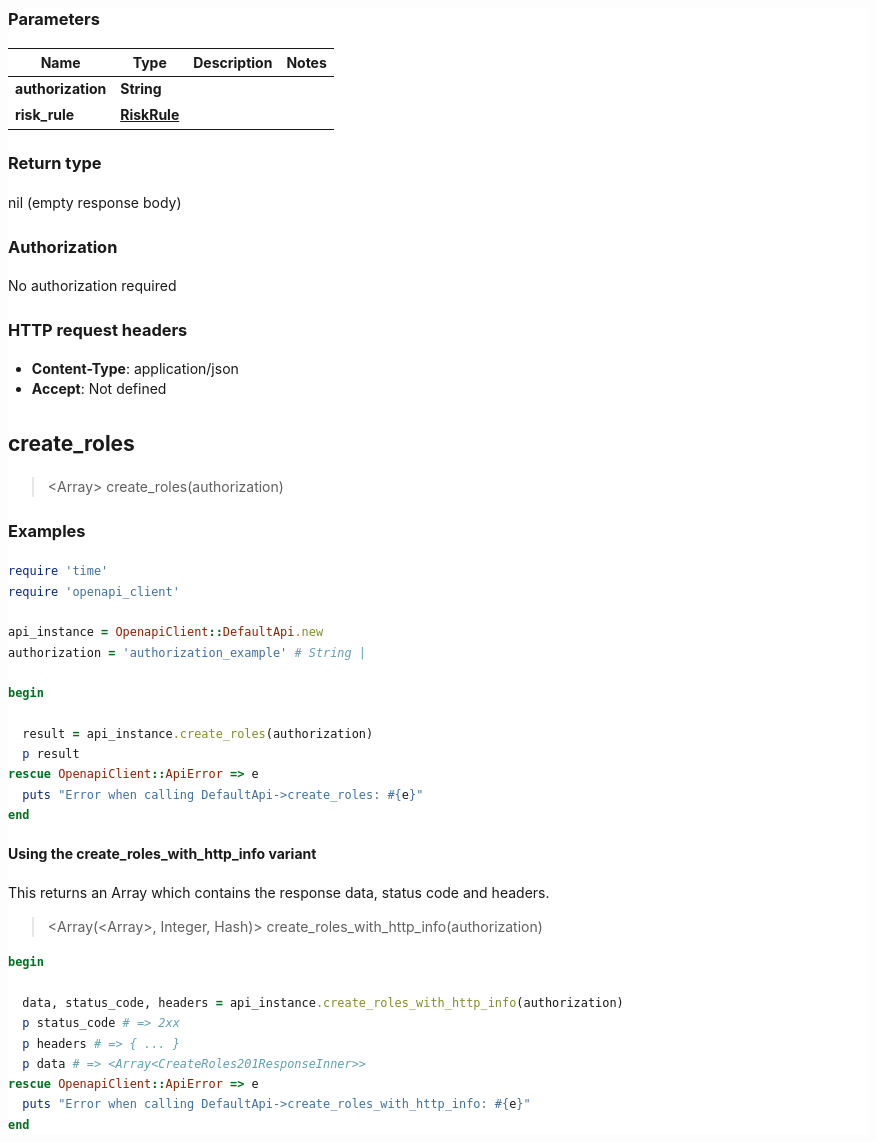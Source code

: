 ### Parameters

| Name | Type | Description | Notes |
| ---- | ---- | ----------- | ----- |
| **authorization** | **String** |  |  |
| **risk_rule** | [**RiskRule**](RiskRule.md) |  |  |

### Return type

nil (empty response body)

### Authorization

No authorization required

### HTTP request headers

- **Content-Type**: application/json
- **Accept**: Not defined


## create_roles

> <Array<CreateRoles201ResponseInner>> create_roles(authorization)



### Examples

```ruby
require 'time'
require 'openapi_client'

api_instance = OpenapiClient::DefaultApi.new
authorization = 'authorization_example' # String | 

begin
  
  result = api_instance.create_roles(authorization)
  p result
rescue OpenapiClient::ApiError => e
  puts "Error when calling DefaultApi->create_roles: #{e}"
end
```

#### Using the create_roles_with_http_info variant

This returns an Array which contains the response data, status code and headers.

> <Array(<Array<CreateRoles201ResponseInner>>, Integer, Hash)> create_roles_with_http_info(authorization)

```ruby
begin
  
  data, status_code, headers = api_instance.create_roles_with_http_info(authorization)
  p status_code # => 2xx
  p headers # => { ... }
  p data # => <Array<CreateRoles201ResponseInner>>
rescue OpenapiClient::ApiError => e
  puts "Error when calling DefaultApi->create_roles_with_http_info: #{e}"
end
```
